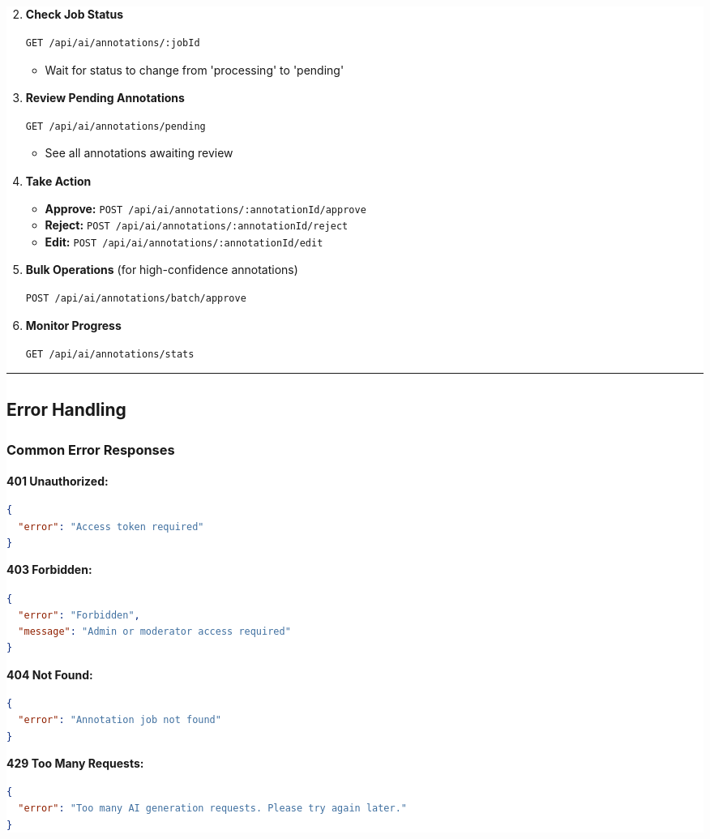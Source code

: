 2. **Check Job Status**
   ```bash
   GET /api/ai/annotations/:jobId
   ```
   - Wait for status to change from 'processing' to 'pending'

3. **Review Pending Annotations**
   ```bash
   GET /api/ai/annotations/pending
   ```
   - See all annotations awaiting review

4. **Take Action**
   - **Approve:** `POST /api/ai/annotations/:annotationId/approve`
   - **Reject:** `POST /api/ai/annotations/:annotationId/reject`
   - **Edit:** `POST /api/ai/annotations/:annotationId/edit`

5. **Bulk Operations** (for high-confidence annotations)
   ```bash
   POST /api/ai/annotations/batch/approve
   ```

6. **Monitor Progress**
   ```bash
   GET /api/ai/annotations/stats
   ```

---

## Error Handling

### Common Error Responses

**401 Unauthorized:**
```json
{
  "error": "Access token required"
}
```

**403 Forbidden:**
```json
{
  "error": "Forbidden",
  "message": "Admin or moderator access required"
}
```

**404 Not Found:**
```json
{
  "error": "Annotation job not found"
}
```

**429 Too Many Requests:**
```json
{
  "error": "Too many AI generation requests. Please try again later."
}
```
